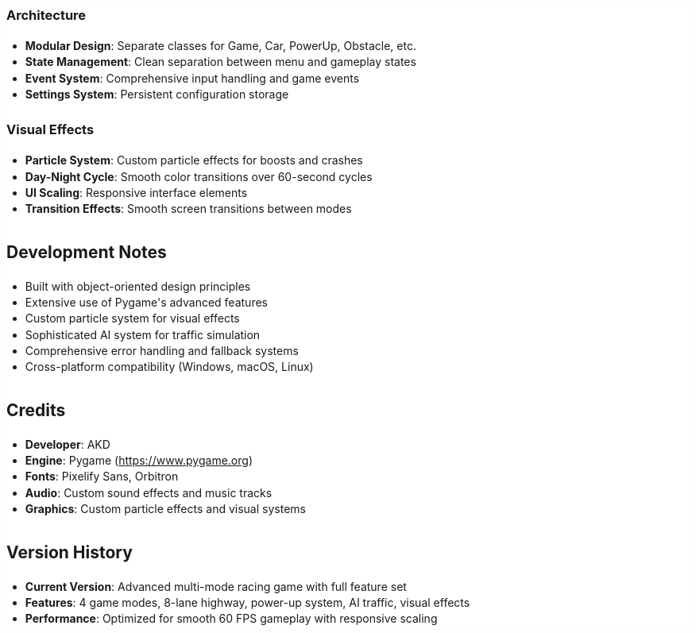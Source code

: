 ### Architecture
- **Modular Design**: Separate classes for Game, Car, PowerUp, Obstacle, etc.
- **State Management**: Clean separation between menu and gameplay states
- **Event System**: Comprehensive input handling and game events
- **Settings System**: Persistent configuration storage

### Visual Effects
- **Particle System**: Custom particle effects for boosts and crashes
- **Day-Night Cycle**: Smooth color transitions over 60-second cycles
- **UI Scaling**: Responsive interface elements
- **Transition Effects**: Smooth screen transitions between modes

## Development Notes

- Built with object-oriented design principles
- Extensive use of Pygame's advanced features
- Custom particle system for visual effects
- Sophisticated AI system for traffic simulation
- Comprehensive error handling and fallback systems
- Cross-platform compatibility (Windows, macOS, Linux)

## Credits

- **Developer**: AKD
- **Engine**: Pygame (https://www.pygame.org)
- **Fonts**: Pixelify Sans, Orbitron
- **Audio**: Custom sound effects and music tracks
- **Graphics**: Custom particle effects and visual systems

## Version History

- **Current Version**: Advanced multi-mode racing game with full feature set
- **Features**: 4 game modes, 8-lane highway, power-up system, AI traffic, visual effects
- **Performance**: Optimized for smooth 60 FPS gameplay with responsive scaling

